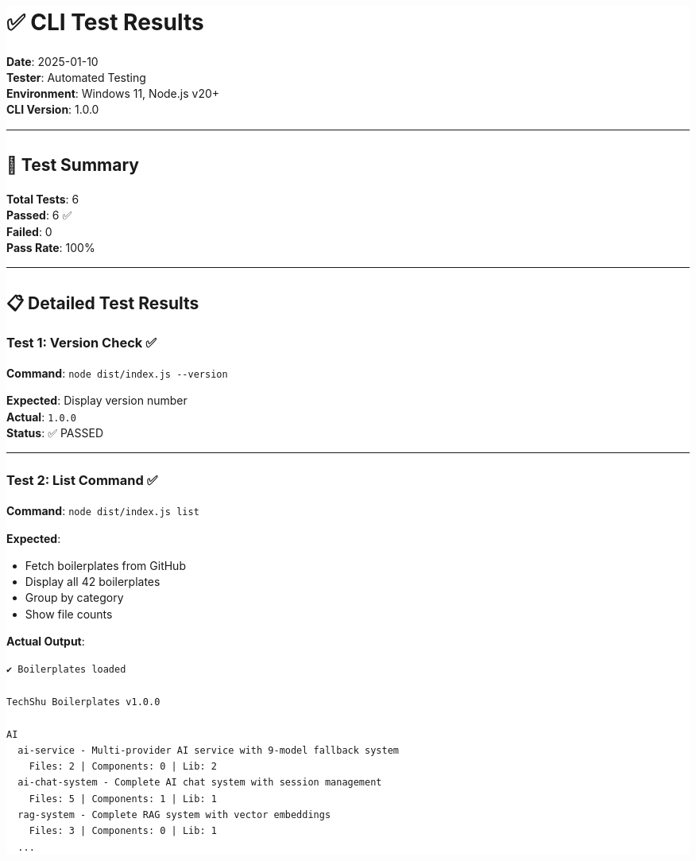 # ✅ CLI Test Results

**Date**: 2025-01-10  
**Tester**: Automated Testing  
**Environment**: Windows 11, Node.js v20+  
**CLI Version**: 1.0.0

---

## 🎯 Test Summary

**Total Tests**: 6  
**Passed**: 6 ✅  
**Failed**: 0  
**Pass Rate**: 100%

---

## 📋 Detailed Test Results

### Test 1: Version Check ✅

**Command**: `node dist/index.js --version`

**Expected**: Display version number  
**Actual**: `1.0.0`  
**Status**: ✅ PASSED

---

### Test 2: List Command ✅

**Command**: `node dist/index.js list`

**Expected**: 
- Fetch boilerplates from GitHub
- Display all 42 boilerplates
- Group by category
- Show file counts

**Actual Output**:
```
✔ Boilerplates loaded

TechShu Boilerplates v1.0.0

AI
  ai-service - Multi-provider AI service with 9-model fallback system
    Files: 2 | Components: 0 | Lib: 2
  ai-chat-system - Complete AI chat system with session management
    Files: 5 | Components: 1 | Lib: 1
  rag-system - Complete RAG system with vector embeddings
    Files: 3 | Components: 0 | Lib: 1
  ...
```
